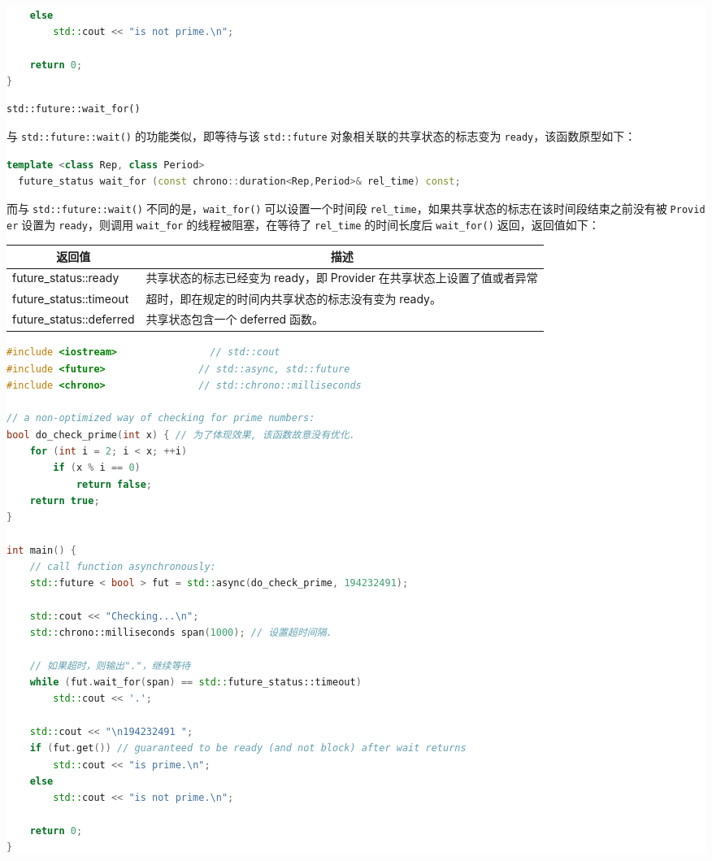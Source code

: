 ```cpp
    else
        std::cout << "is not prime.\n";

    return 0;
}
```

`std::future::wait_for()`

与 `std::future::wait()` 的功能类似，即等待与该 `std::future` 对象相关联的共享状态的标志变为 `ready`，该函数原型如下：

```cpp
template <class Rep, class Period>
  future_status wait_for (const chrono::duration<Rep,Period>& rel_time) const;
```

而与 `std::future::wait()` 不同的是，`wait_for()` 可以设置一个时间段 `rel_time`，如果共享状态的标志在该时间段结束之前没有被 `Provider` 设置为 `ready`，则调用 `wait_for` 的线程被阻塞，在等待了 `rel_time` 的时间长度后 `wait_for()` 返回，返回值如下：

|返回值|描述|
|-|-|
|future_status::ready|共享状态的标志已经变为 ready，即 Provider 在共享状态上设置了值或者异常|。
|future_status::timeout|超时，即在规定的时间内共享状态的标志没有变为 ready。|
|future_status::deferred|共享状态包含一个 deferred 函数。|

```cpp
#include <iostream>                // std::cout
#include <future>                // std::async, std::future
#include <chrono>                // std::chrono::milliseconds

// a non-optimized way of checking for prime numbers:
bool do_check_prime(int x) { // 为了体现效果, 该函数故意没有优化.
    for (int i = 2; i < x; ++i)
        if (x % i == 0)
            return false;
    return true;
}

int main() {
    // call function asynchronously:
    std::future < bool > fut = std::async(do_check_prime, 194232491);

    std::cout << "Checking...\n";
    std::chrono::milliseconds span(1000); // 设置超时间隔.

    // 如果超时，则输出"."，继续等待
    while (fut.wait_for(span) == std::future_status::timeout)
        std::cout << '.';

    std::cout << "\n194232491 ";
    if (fut.get()) // guaranteed to be ready (and not block) after wait returns
        std::cout << "is prime.\n";
    else
        std::cout << "is not prime.\n";

    return 0;
}
```
